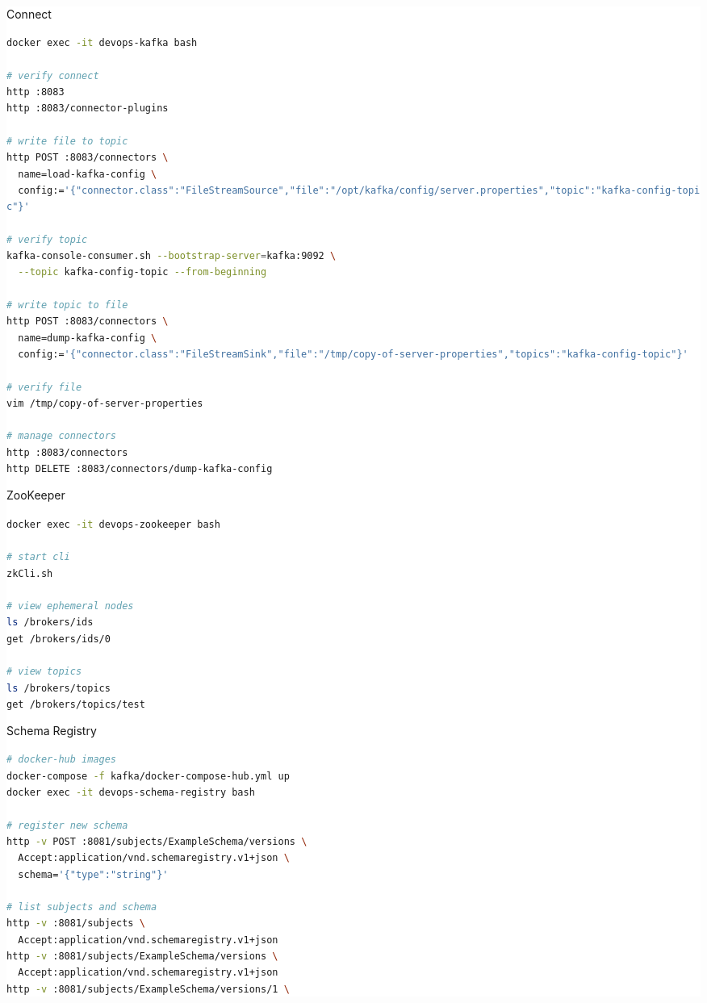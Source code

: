 Connect
```bash
docker exec -it devops-kafka bash

# verify connect
http :8083
http :8083/connector-plugins

# write file to topic
http POST :8083/connectors \
  name=load-kafka-config \
  config:='{"connector.class":"FileStreamSource","file":"/opt/kafka/config/server.properties","topic":"kafka-config-topic"}'

# verify topic
kafka-console-consumer.sh --bootstrap-server=kafka:9092 \
  --topic kafka-config-topic --from-beginning

# write topic to file
http POST :8083/connectors \
  name=dump-kafka-config \
  config:='{"connector.class":"FileStreamSink","file":"/tmp/copy-of-server-properties","topics":"kafka-config-topic"}'

# verify file
vim /tmp/copy-of-server-properties

# manage connectors
http :8083/connectors
http DELETE :8083/connectors/dump-kafka-config
```

ZooKeeper
```bash
docker exec -it devops-zookeeper bash

# start cli
zkCli.sh

# view ephemeral nodes
ls /brokers/ids
get /brokers/ids/0

# view topics
ls /brokers/topics
get /brokers/topics/test
```

Schema Registry
```bash
# docker-hub images
docker-compose -f kafka/docker-compose-hub.yml up
docker exec -it devops-schema-registry bash

# register new schema
http -v POST :8081/subjects/ExampleSchema/versions \
  Accept:application/vnd.schemaregistry.v1+json \
  schema='{"type":"string"}'

# list subjects and schema
http -v :8081/subjects \
  Accept:application/vnd.schemaregistry.v1+json
http -v :8081/subjects/ExampleSchema/versions \
  Accept:application/vnd.schemaregistry.v1+json
http -v :8081/subjects/ExampleSchema/versions/1 \
```